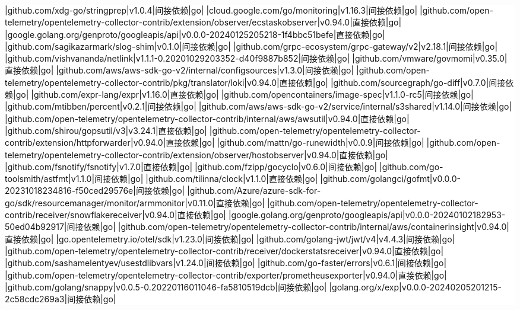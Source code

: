 |github.com/xdg-go/stringprep|v1.0.4|间接依赖|go|
|cloud.google.com/go/monitoring|v1.16.3|间接依赖|go|
|github.com/open-telemetry/opentelemetry-collector-contrib/extension/observer/ecstaskobserver|v0.94.0|直接依赖|go|
|google.golang.org/genproto/googleapis/api|v0.0.0-20240125205218-1f4bbc51befe|直接依赖|go|
|github.com/sagikazarmark/slog-shim|v0.1.0|间接依赖|go|
|github.com/grpc-ecosystem/grpc-gateway/v2|v2.18.1|间接依赖|go|
|github.com/vishvananda/netlink|v1.1.1-0.20201029203352-d40f9887b852|间接依赖|go|
|github.com/vmware/govmomi|v0.35.0|直接依赖|go|
|github.com/aws/aws-sdk-go-v2/internal/configsources|v1.3.0|间接依赖|go|
|github.com/open-telemetry/opentelemetry-collector-contrib/pkg/translator/loki|v0.94.0|直接依赖|go|
|github.com/sourcegraph/go-diff|v0.7.0|间接依赖|go|
|github.com/expr-lang/expr|v1.16.0|直接依赖|go|
|github.com/opencontainers/image-spec|v1.1.0-rc5|间接依赖|go|
|github.com/mtibben/percent|v0.2.1|间接依赖|go|
|github.com/aws/aws-sdk-go-v2/service/internal/s3shared|v1.14.0|间接依赖|go|
|github.com/open-telemetry/opentelemetry-collector-contrib/internal/aws/awsutil|v0.94.0|直接依赖|go|
|github.com/shirou/gopsutil/v3|v3.24.1|直接依赖|go|
|github.com/open-telemetry/opentelemetry-collector-contrib/extension/httpforwarder|v0.94.0|直接依赖|go|
|github.com/mattn/go-runewidth|v0.0.9|间接依赖|go|
|github.com/open-telemetry/opentelemetry-collector-contrib/extension/observer/hostobserver|v0.94.0|直接依赖|go|
|github.com/fsnotify/fsnotify|v1.7.0|直接依赖|go|
|github.com/fzipp/gocyclo|v0.6.0|间接依赖|go|
|github.com/go-toolsmith/astfmt|v1.1.0|间接依赖|go|
|github.com/tilinna/clock|v1.1.0|直接依赖|go|
|github.com/golangci/gofmt|v0.0.0-20231018234816-f50ced29576e|间接依赖|go|
|github.com/Azure/azure-sdk-for-go/sdk/resourcemanager/monitor/armmonitor|v0.11.0|直接依赖|go|
|github.com/open-telemetry/opentelemetry-collector-contrib/receiver/snowflakereceiver|v0.94.0|直接依赖|go|
|google.golang.org/genproto/googleapis/api|v0.0.0-20240102182953-50ed04b92917|间接依赖|go|
|github.com/open-telemetry/opentelemetry-collector-contrib/internal/aws/containerinsight|v0.94.0|直接依赖|go|
|go.opentelemetry.io/otel/sdk|v1.23.0|间接依赖|go|
|github.com/golang-jwt/jwt/v4|v4.4.3|间接依赖|go|
|github.com/open-telemetry/opentelemetry-collector-contrib/receiver/dockerstatsreceiver|v0.94.0|直接依赖|go|
|github.com/sashamelentyev/usestdlibvars|v1.24.0|间接依赖|go|
|github.com/go-faster/errors|v0.6.1|间接依赖|go|
|github.com/open-telemetry/opentelemetry-collector-contrib/exporter/prometheusexporter|v0.94.0|直接依赖|go|
|github.com/golang/snappy|v0.0.5-0.20220116011046-fa5810519dcb|间接依赖|go|
|golang.org/x/exp|v0.0.0-20240205201215-2c58cdc269a3|间接依赖|go|